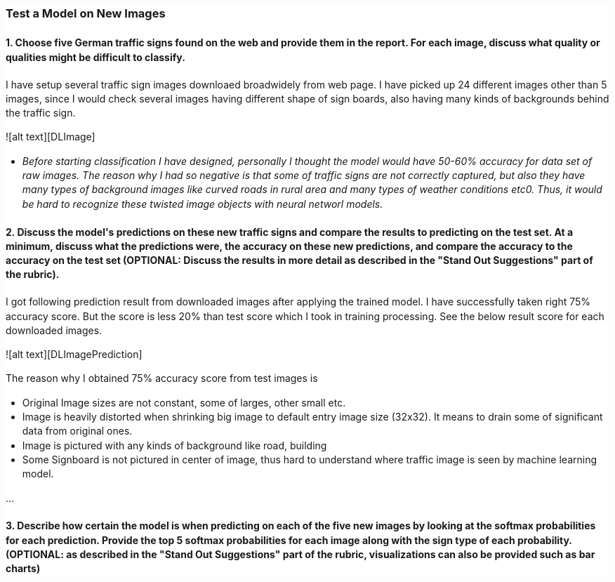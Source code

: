### Test a Model on New Images

#### 1. Choose five German traffic signs found on the web and provide them in the report. For each image, discuss what quality or qualities might be difficult to classify.

I have setup several traffic sign images downloaed broadwidely from web page. I have picked up 24 different images other than 5 images, since I would check several images having different shape of sign boards, also having many kinds of backgrounds behind the traffic sign.

![alt text][DLImage]

* *Before starting classification I have designed, personally I thought the model would have 50-60% accuracy for data set of raw images. The reason why I had so negative is that some of traffic signs are not correctly captured, but also they have many types of background images like curved roads in rural area and many types of weather conditions etc0. Thus, it would be hard to recognize these twisted image objects with neural networl models.* 

#### 2. Discuss the model's predictions on these new traffic signs and compare the results to predicting on the test set. At a minimum, discuss what the predictions were, the accuracy on these new predictions, and compare the accuracy to the accuracy on the test set (OPTIONAL: Discuss the results in more detail as described in the "Stand Out Suggestions" part of the rubric).

I got following prediction result from downloaded images after applying the trained model.
I have successfully taken right 75% accuracy score. But the score is less 20% than test score which I took in training processing. 
See the below result score for each downloaded images.

![alt text][DLImagePrediction]


The reason why I obtained 75% accuracy score from test images is
* Original Image sizes are not constant, some of larges, other small etc. 
* Image is heavily distorted when shrinking big image to default entry image size (32x32). It means to drain some of significant data from original ones.
* Image is pictured with any kinds of background like road, building
* Some Signboard is not pictured in center of image, thus hard to understand where traffic image is seen by machine learning model.


...

#### 3. Describe how certain the model is when predicting on each of the five new images by looking at the softmax probabilities for each prediction. Provide the top 5 softmax probabilities for each image along with the sign type of each probability. (OPTIONAL: as described in the "Stand Out Suggestions" part of the rubric, visualizations can also be provided such as bar charts)



[//]: # (Image References)
[image1]: ./examples/visualization.jpg "Visualization"
[image2]: ./examples/grayscale.jpg "Grayscaling"
[image3]: ./examples/random_noise.jpg "Random Noise"
[image4]: ./examples/placeholder.png "Traffic Sign 1"
[image5]: ./examples/placeholder.png "Traffic Sign 2"
[image6]: ./examples/placeholder.png "Traffic Sign 3"
[image7]: ./examples/placeholder.png "Traffic Sign 4"
[image8]: ./examples/placeholder.png "Traffic Sign 5"
